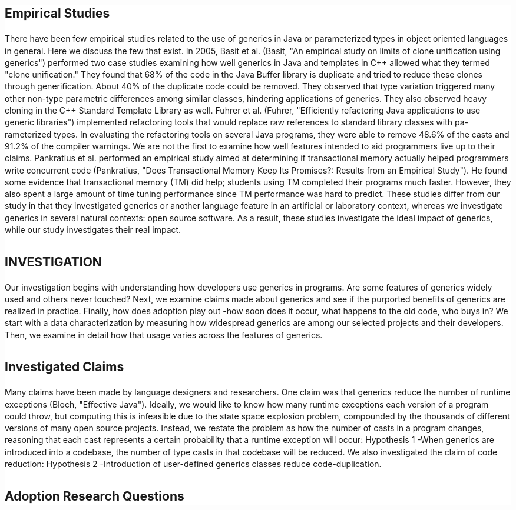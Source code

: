 ## Empirical Studies

There have been few empirical studies related to the use of generics in Java or parameterized types in object oriented languages in general. Here we discuss the few that exist. In 2005, Basit et al. (Basit, "An empirical study on limits of clone unification using generics") performed two case studies examining how well generics in Java and templates in C++ allowed what they termed "clone unification." They found that 68% of the code in the Java Buffer library is duplicate and tried to reduce these clones through generification. About 40% of the duplicate code could be removed. They observed that type variation triggered many other non-type parametric differences among similar classes, hindering applications of generics. They also observed heavy cloning in the C++ Standard Template Library as well.
Fuhrer et al. (Fuhrer, "Efficiently refactoring Java applications to use generic libraries") implemented refactoring tools that would replace raw references to standard library classes with pa-rameterized types. In evaluating the refactoring tools on several Java programs, they were able to remove 48.6% of the casts and 91.2% of the compiler warnings.
We are not the first to examine how well features intended to aid programmers live up to their claims. Pankratius et al. performed an empirical study aimed at determining if transactional memory actually helped programmers write concurrent code (Pankratius, "Does Transactional Memory Keep Its Promises?: Results from an Empirical Study"). He found some evidence that transactional memory (TM) did help; students using TM completed their programs much faster. However, they also spent a large amount of time tuning performance since TM performance was hard to predict.
These studies differ from our study in that they investigated generics or another language feature in an artificial or laboratory context, whereas we investigate generics in several natural contexts: open source software. As a result, these studies investigate the ideal impact of generics, while our study investigates their real impact.

## INVESTIGATION

Our investigation begins with understanding how developers use generics in programs. Are some features of generics widely used and others never touched? Next, we examine claims made about generics and see if the purported benefits of generics are realized in practice. Finally, how does adoption play out -how soon does it occur, what happens to the old code, who buys in?
We start with a data characterization by measuring how widespread generics are among our selected projects and their developers. Then, we examine in detail how that usage varies across the features of generics.

## Investigated Claims

Many claims have been made by language designers and researchers. One claim was that generics reduce the number of runtime exceptions (Bloch, "Effective Java"). Ideally, we would like to know how many runtime exceptions each version of a program could throw, but computing this is infeasible due to the state space explosion problem, compounded by the thousands of different versions of many open source projects. Instead, we restate the problem as how the number of casts in a program changes, reasoning that each cast represents a certain probability that a runtime exception will occur: Hypothesis 1 -When generics are introduced into a codebase, the number of type casts in that codebase will be reduced.
We also investigated the claim of code reduction: Hypothesis 2 -Introduction of user-defined generics classes reduce code-duplication.

## Adoption Research Questions
